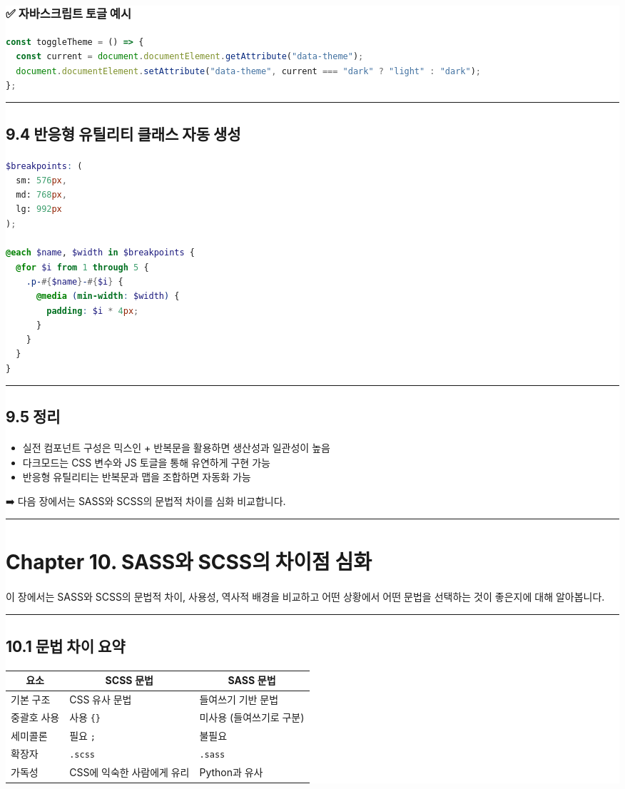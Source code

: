 ### ✅ 자바스크립트 토글 예시
```js
const toggleTheme = () => {
  const current = document.documentElement.getAttribute("data-theme");
  document.documentElement.setAttribute("data-theme", current === "dark" ? "light" : "dark");
};
```

---

## 9.4 반응형 유틸리티 클래스 자동 생성

```scss
$breakpoints: (
  sm: 576px,
  md: 768px,
  lg: 992px
);

@each $name, $width in $breakpoints {
  @for $i from 1 through 5 {
    .p-#{$name}-#{$i} {
      @media (min-width: $width) {
        padding: $i * 4px;
      }
    }
  }
}
```

---

## 9.5 정리

- 실전 컴포넌트 구성은 믹스인 + 반복문을 활용하면 생산성과 일관성이 높음
- 다크모드는 CSS 변수와 JS 토글을 통해 유연하게 구현 가능
- 반응형 유틸리티는 반복문과 맵을 조합하면 자동화 가능

➡️ 다음 장에서는 SASS와 SCSS의 문법적 차이를 심화 비교합니다.

---

# Chapter 10. SASS와 SCSS의 차이점 심화

이 장에서는 SASS와 SCSS의 문법적 차이, 사용성, 역사적 배경을 비교하고 어떤 상황에서 어떤 문법을 선택하는 것이 좋은지에 대해 알아봅니다.

---

## 10.1 문법 차이 요약

| 요소         | SCSS 문법                   | SASS 문법                     |
|--------------|-----------------------------|-------------------------------|
| 기본 구조     | CSS 유사 문법               | 들여쓰기 기반 문법             |
| 중괄호 사용   | 사용 `{}`                   | 미사용 (들여쓰기로 구분)       |
| 세미콜론     | 필요 `;`                    | 불필요                         |
| 확장자       | `.scss`                    | `.sass`                        |
| 가독성       | CSS에 익숙한 사람에게 유리   | Python과 유사                  |
